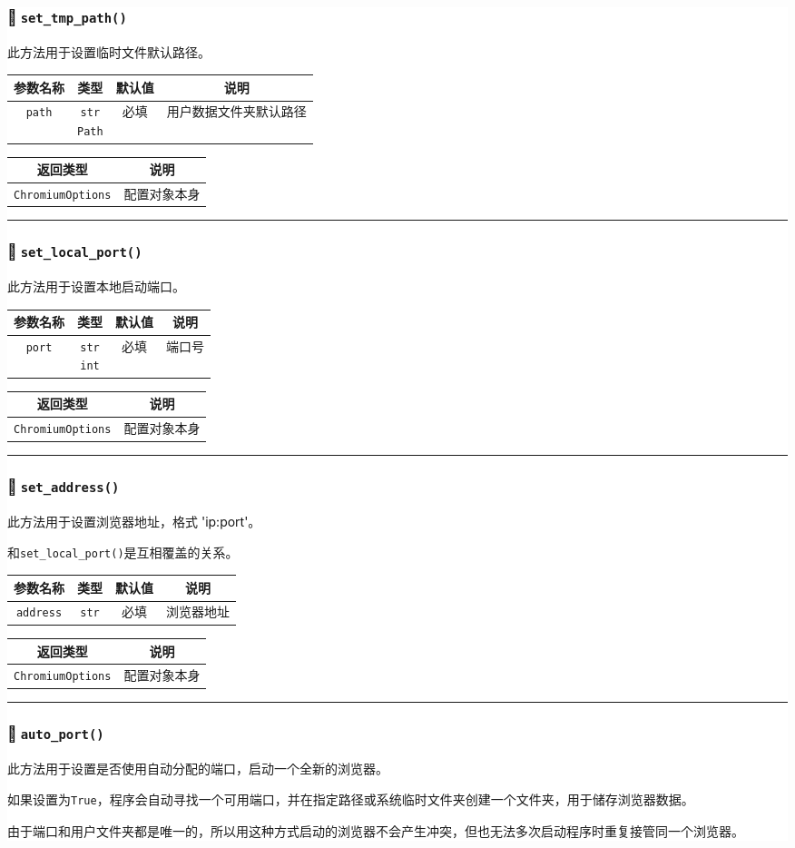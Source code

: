 
### 📌 `set_tmp_path()`

此方法用于设置临时文件默认路径。

|  参数名称  |       类型        | 默认值 | 说明          |
|:------:|:---------------:|:---:|-------------|
| `path` | `str`<br/>`Path` | 必填  | 用户数据文件夹默认路径 |

| 返回类型              | 说明     |
|:--------:|--------|
| `ChromiumOptions` | 配置对象本身 |

---

### 📌 `set_local_port()`

此方法用于设置本地启动端口。

|  参数名称  |       类型       | 默认值 | 说明  |
|:------:|:--------------:|:---:|-----|
| `port` | `str`<br/>`int` | 必填  | 端口号 |

| 返回类型              | 说明     |
|:-------------------:|--------|
| `ChromiumOptions` | 配置对象本身 |

---

### 📌 `set_address()`

此方法用于设置浏览器地址，格式 'ip:port'。

和`set_local_port()`是互相覆盖的关系。

|   参数名称    |  类型   | 默认值 | 说明    |
|:---------:|:-----:|:---:|-------|
| `address` | `str` | 必填  | 浏览器地址 |

| 返回类型              | 说明     |
|:-------------------:|--------|
| `ChromiumOptions` | 配置对象本身 |

---

### 📌 `auto_port()`

此方法用于设置是否使用自动分配的端口，启动一个全新的浏览器。

如果设置为`True`，程序会自动寻找一个可用端口，并在指定路径或系统临时文件夹创建一个文件夹，用于储存浏览器数据。

由于端口和用户文件夹都是唯一的，所以用这种方式启动的浏览器不会产生冲突，但也无法多次启动程序时重复接管同一个浏览器。
